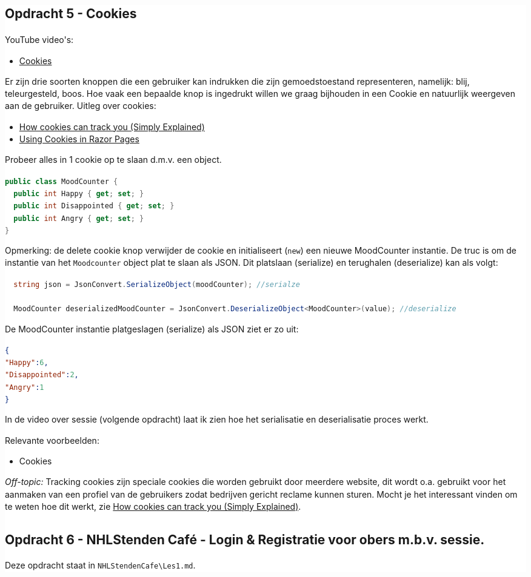 ## Opdracht 5 - Cookies

YouTube video's:
* [Cookies](https://www.youtube.com/watch?v=ZiGLeWHmFJw&list=PLQ3zAu75nbTGDqP-jmu0JURMEG9dLiX9I&index=12)

Er zijn drie soorten knoppen die een gebruiker kan indrukken die zijn gemoedstoestand representeren, namelijk: blij, teleurgesteld, boos. Hoe vaak een bepaalde knop is ingedrukt willen we graag bijhouden in een Cookie en natuurlijk weergeven aan de gebruiker.
Uitleg over cookies: 
- [How cookies can track you (Simply Explained)](https://www.youtube.com/watch?v=QWw7Wd2gUJk) 
- [Using Cookies in Razor Pages](https://www.learnrazorpages.com/razor-pages/cookies)  

Probeer alles in 1 cookie op te slaan d.m.v. een object.
```c#
public class MoodCounter {
  public int Happy { get; set; }
  public int Disappointed { get; set; }
  public int Angry { get; set; }
}
```
  
Opmerking: de delete cookie knop verwijder de cookie en initialiseert (`new`) een nieuwe MoodCounter instantie.
De truc is om de instantie van het `Moodcounter` object plat te slaan als JSON. Dit platslaan (serialize) en terughalen (deserialize) kan als volgt:
```c#
  string json = JsonConvert.SerializeObject(moodCounter); //serialze

  MoodCounter deserializedMoodCounter = JsonConvert.DeserializeObject<MoodCounter>(value); //deserialize

```
De MoodCounter instantie platgeslagen (serialize) als JSON ziet er zo uit:

```json
{
"Happy":6,
"Disappointed":2,
"Angry":1
}
```

In de video over sessie (volgende opdracht) laat ik zien hoe het serialisatie en deserialisatie proces werkt.

Relevante voorbeelden:   
- Cookies

*Off-topic:* Tracking cookies zijn speciale cookies die worden gebruikt door meerdere website, dit wordt o.a. gebruikt voor het aanmaken van een profiel van de gebruikers zodat bedrijven gericht reclame kunnen sturen. Mocht je het interessant vinden om te weten hoe dit werkt, zie [How cookies can track you (Simply Explained)](https://www.youtube.com/watch?v=QWw7Wd2gUJk).

## Opdracht 6 - NHLStenden Café - Login & Registratie voor obers m.b.v. sessie.

Deze opdracht staat in `NHLStendenCafe\Les1.md`. 